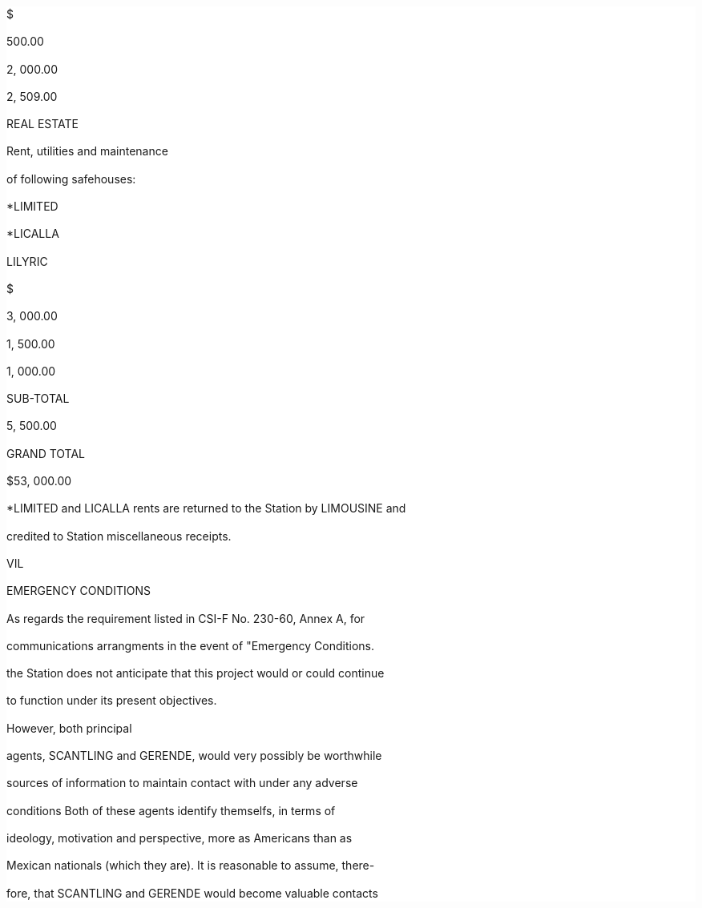 $

500.00

2, 000.00

2, 509.00

REAL ESTATE

Rent, utilities and maintenance

of following safehouses:

*LIMITED

*LICALLA

LILYRIC

$

3, 000.00

1, 500.00

1, 000.00

SUB-TOTAL

5, 500.00

GRAND TOTAL

$53, 000.00

*LIMITED and LICALLA rents are returned to the Station by LIMOUSINE and

credited to Station miscellaneous receipts.

VIL

EMERGENCY CONDITIONS

As regards the requirement listed in CSI-F No. 230-60, Annex A, for

communications arrangments in the event of "Emergency Conditions.

the Station does not anticipate that this project would or could continue

to function under its present objectives.

However, both principal

agents, SCANTLING and GERENDE, would very possibly be worthwhile

sources of information to maintain contact with under any adverse

conditions Both of these agents identify themselfs, in terms of

ideology, motivation and perspective, more as Americans than as

Mexican nationals (which they are). It is reasonable to assume, there-

fore, that SCANTLING and GERENDE would become valuable contacts
